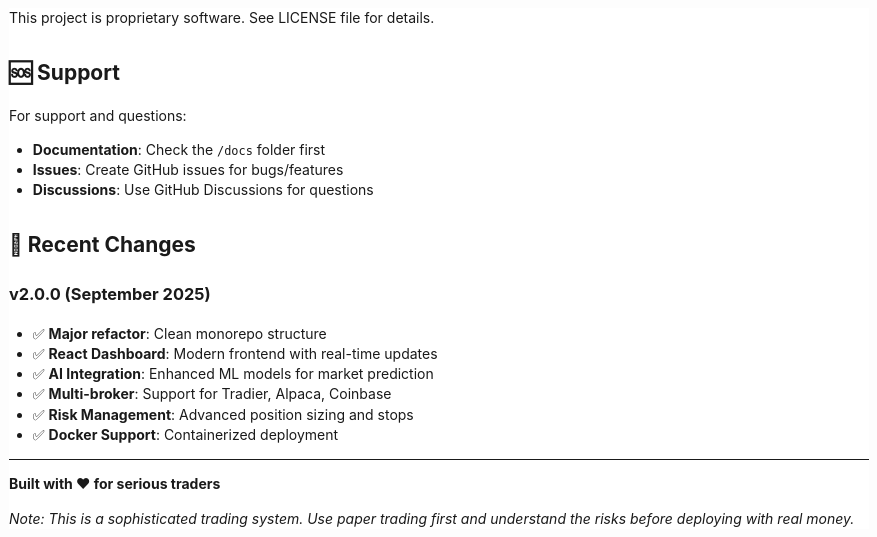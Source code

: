 This project is proprietary software. See LICENSE file for details.

## 🆘 Support

For support and questions:
- **Documentation**: Check the `/docs` folder first
- **Issues**: Create GitHub issues for bugs/features
- **Discussions**: Use GitHub Discussions for questions

## 🔄 Recent Changes

### v2.0.0 (September 2025)
- ✅ **Major refactor**: Clean monorepo structure
- ✅ **React Dashboard**: Modern frontend with real-time updates
- ✅ **AI Integration**: Enhanced ML models for market prediction
- ✅ **Multi-broker**: Support for Tradier, Alpaca, Coinbase
- ✅ **Risk Management**: Advanced position sizing and stops
- ✅ **Docker Support**: Containerized deployment

---

**Built with ❤️ for serious traders**

*Note: This is a sophisticated trading system. Use paper trading first and understand the risks before deploying with real money.*
